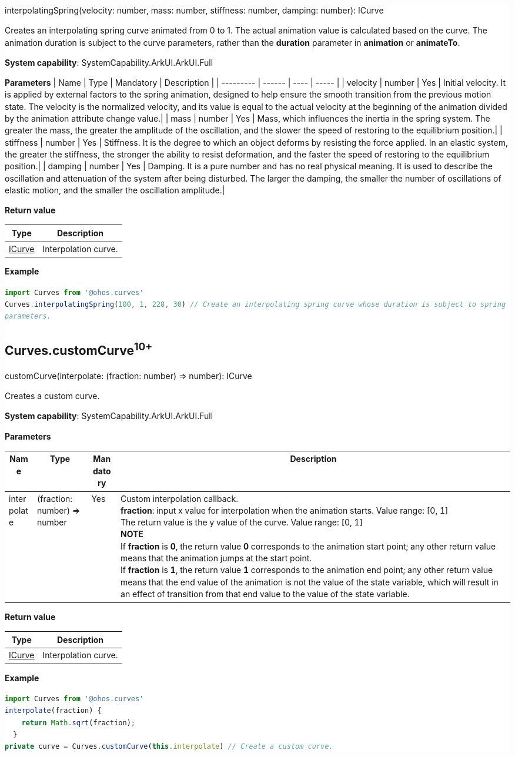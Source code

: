 interpolatingSpring(velocity: number, mass: number, stiffness: number, damping: number): ICurve


Creates an interpolating spring curve animated from 0 to 1. The actual animation value is calculated based on the curve. The animation duration is subject to the curve parameters, rather than the **duration** parameter in **animation** or **animateTo**.

**System capability**: SystemCapability.ArkUI.ArkUI.Full

**Parameters**
| Name      | Type    | Mandatory  | Description   |
| --------- | ------ | ---- | ----- |
| velocity  | number | Yes   | Initial velocity. It is applied by external factors to the spring animation, designed to help ensure the smooth transition from the previous motion state. The velocity is the normalized velocity, and its value is equal to the actual velocity at the beginning of the animation divided by the animation attribute change value.|
| mass      | number | Yes   | Mass, which influences the inertia in the spring system. The greater the mass, the greater the amplitude of the oscillation, and the slower the speed of restoring to the equilibrium position.|
| stiffness | number | Yes   | Stiffness. It is the degree to which an object deforms by resisting the force applied. In an elastic system, the greater the stiffness, the stronger the ability to resist deformation, and the faster the speed of restoring to the equilibrium position.|
| damping   | number | Yes   | Damping. It is a pure number and has no real physical meaning. It is used to describe the oscillation and attenuation of the system after being disturbed. The larger the damping, the smaller the number of oscillations of elastic motion, and the smaller the oscillation amplitude.|

**Return value**

| Type                          | Description            |
| ---------------------------------- | ---------------- |
|  [ICurve](#icurve)| Interpolation curve.|

**Example**

```ts
import Curves from '@ohos.curves'
Curves.interpolatingSpring(100, 1, 228, 30) // Create an interpolating spring curve whose duration is subject to spring parameters.
```

## Curves.customCurve<sup>10+</sup>

customCurve(interpolate: (fraction: number) => number): ICurve

Creates a custom curve.

**System capability**: SystemCapability.ArkUI.ArkUI.Full

**Parameters**

| Name     | Type                        | Mandatory| Description                                                        |
| ----------- | ---------------------------- | ---- | ------------------------------------------------------------ |
| interpolate | (fraction: number) => number | Yes  | Custom interpolation callback.<br>**fraction**: input x value for interpolation when the animation starts. Value range: [0, 1]<br>The return value is the y value of the curve. Value range: [0, 1]<br>**NOTE**<br>If **fraction** is **0**, the return value **0** corresponds to the animation start point; any other return value means that the animation jumps at the start point.<br>If **fraction** is **1**, the return value **1** corresponds to the animation end point; any other return value means that the end value of the animation is not the value of the state variable, which will result in an effect of transition from that end value to the value of the state variable.|

**Return value**

| Type             | Description            |
| ----------------- | ---------------- |
| [ICurve](#icurve) | Interpolation curve.|

**Example**

```ts
import Curves from '@ohos.curves'
interpolate(fraction) {
    return Math.sqrt(fraction);
  }
private curve = Curves.customCurve(this.interpolate) // Create a custom curve.
```
